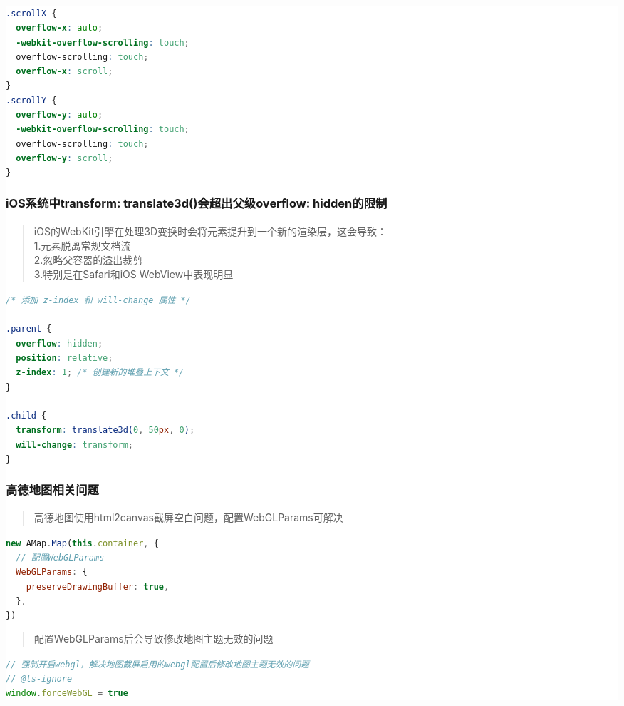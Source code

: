 ```css
.scrollX {
  overflow-x: auto;
  -webkit-overflow-scrolling: touch;
  overflow-scrolling: touch;
  overflow-x: scroll;
}
.scrollY {
  overflow-y: auto;
  -webkit-overflow-scrolling: touch;
  overflow-scrolling: touch;
  overflow-y: scroll;
}
```

### iOS系统中transform: translate3d()会超出父级overflow: hidden的限制

> iOS的WebKit引擎在处理3D变换时会将元素提升到一个新的渲染层，这会导致：  
>   1.元素脱离常规文档流  
>   2.忽略父容器的溢出裁剪  
>   3.特别是在Safari和iOS WebView中表现明显  

```css
/* 添加 z-index 和 will-change 属性 */

.parent {
  overflow: hidden;
  position: relative;
  z-index: 1; /* 创建新的堆叠上下文 */
}

.child {
  transform: translate3d(0, 50px, 0);
  will-change: transform;
}
```

### 高德地图相关问题

>  高德地图使用html2canvas截屏空白问题，配置WebGLParams可解决  

```javascript
new AMap.Map(this.container, {
  // 配置WebGLParams
  WebGLParams: {
    preserveDrawingBuffer: true,
  },
})
```

> 配置WebGLParams后会导致修改地图主题无效的问题

```javascript
// 强制开启webgl，解决地图截屏启用的webgl配置后修改地图主题无效的问题
// @ts-ignore
window.forceWebGL = true
```
